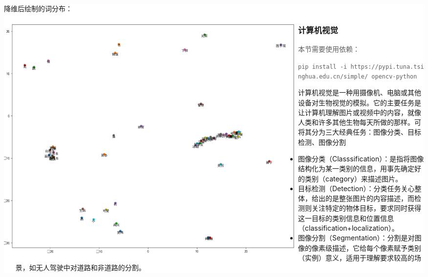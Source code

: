 降维后绘制的词分布：

<img src="./images/screenshot-006.png" style="width: 70%; float: left">



### 计算机视觉

> 本节需要使用依赖：
>
> ```shell
> pip install -i https://pypi.tuna.tsinghua.edu.cn/simple/ opencv-python
> ```

计算机视觉是一种用摄像机、电脑或其他设备对生物视觉的模拟。它的主要任务是让计算机理解图片或视频中的内容，就像人类和许多其他生物每天所做的那样。可将其分为三大经典任务：图像分类、目标检测、图像分割

- 图像分类（Classsification）：是指将图像结构化为某一类别的信息，用事先确定好的类别（category）来描述图片。
- 目标检测（Detection）：分类任务关心整体，给出的是整张图片的内容描述，而检测则关注特定的物体目标，要求同时获得这一目标的类别信息和位置信息（classification+localization）。
- 图像分割（Segmentation）：分割是对图像的像素级描述，它给每个像素赋予类别（实例）意义，适用于理解要求较高的场景，如无人驾驶中对道路和非道路的分割。

